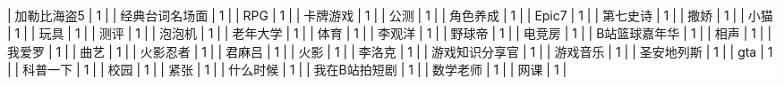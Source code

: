 | 加勒比海盗5 | 1 |
| 经典台词名场面 | 1 |
| RPG | 1 |
| 卡牌游戏 | 1 |
| 公测 | 1 |
| 角色养成 | 1 |
| Epic7 | 1 |
| 第七史诗 | 1 |
| 撒娇 | 1 |
| 小猫 | 1 |
| 玩具 | 1 |
| 测评 | 1 |
| 泡泡机 | 1 |
| 老年大学 | 1 |
| 体育 | 1 |
| 李观洋 | 1 |
| 野球帝 | 1 |
| 电竞房 | 1 |
| B站篮球嘉年华 | 1 |
| 相声 | 1 |
| 我爱罗 | 1 |
| 曲艺 | 1 |
| 火影忍者 | 1 |
| 君麻吕 | 1 |
| 火影 | 1 |
| 李洛克 | 1 |
| 游戏知识分享官 | 1 |
| 游戏音乐 | 1 |
| 圣安地列斯 | 1 |
| gta | 1 |
| 科普一下 | 1 |
| 校园 | 1 |
| 紧张 | 1 |
| 什么时候 | 1 |
| 我在B站拍短剧 | 1 |
| 数学老师 | 1 |
| 网课 | 1 |